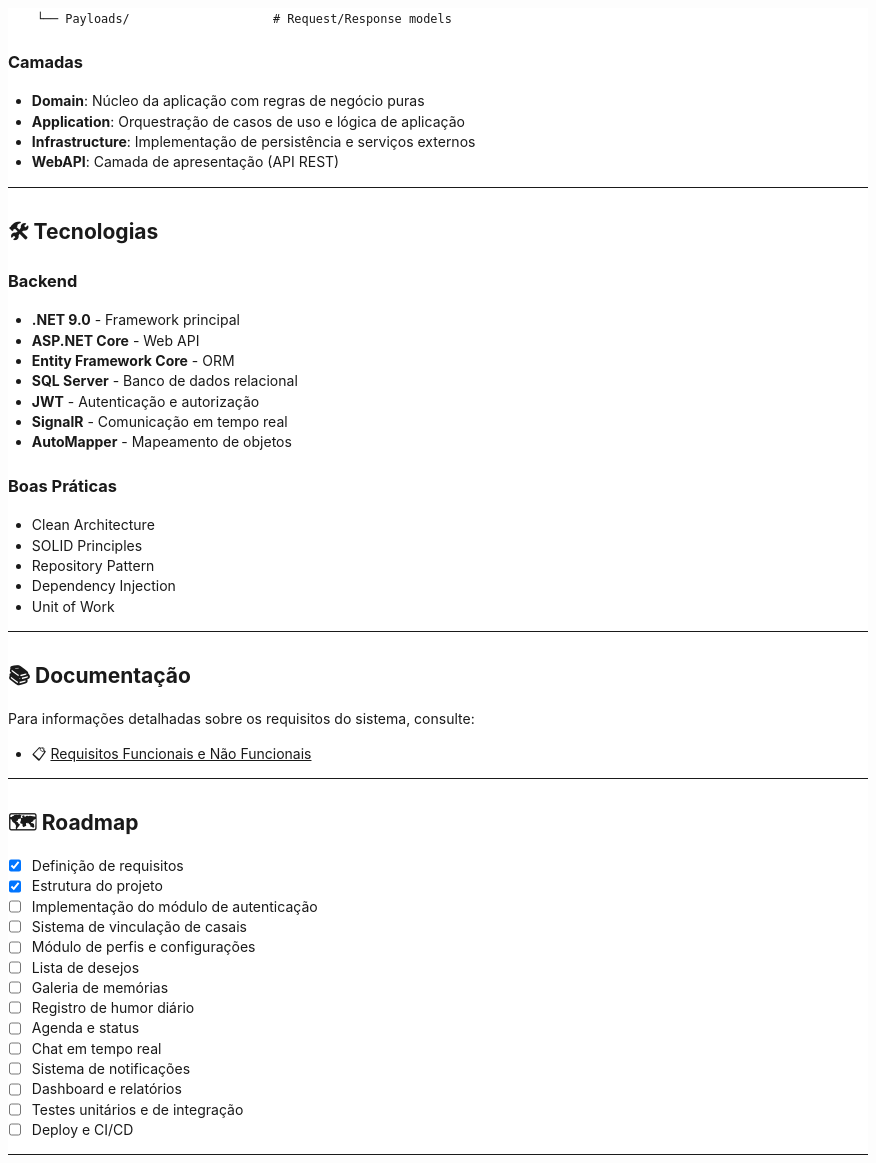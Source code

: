 ```
    └── Payloads/                    # Request/Response models
```

### Camadas

- **Domain**: Núcleo da aplicação com regras de negócio puras
- **Application**: Orquestração de casos de uso e lógica de aplicação
- **Infrastructure**: Implementação de persistência e serviços externos
- **WebAPI**: Camada de apresentação (API REST)

---

## 🛠️ Tecnologias

### Backend

- **.NET 9.0** - Framework principal
- **ASP.NET Core** - Web API
- **Entity Framework Core** - ORM
- **SQL Server** - Banco de dados relacional
- **JWT** - Autenticação e autorização
- **SignalR** - Comunicação em tempo real
- **AutoMapper** - Mapeamento de objetos

### Boas Práticas

- Clean Architecture
- SOLID Principles
- Repository Pattern
- Dependency Injection
- Unit of Work

---

## 📚 Documentação

Para informações detalhadas sobre os requisitos do sistema, consulte:

- 📋 [Requisitos Funcionais e Não Funcionais](requirements.md)

---

## 🗺️ Roadmap

- [x] Definição de requisitos
- [x] Estrutura do projeto
- [ ] Implementação do módulo de autenticação
- [ ] Sistema de vinculação de casais
- [ ] Módulo de perfis e configurações
- [ ] Lista de desejos
- [ ] Galeria de memórias
- [ ] Registro de humor diário
- [ ] Agenda e status
- [ ] Chat em tempo real
- [ ] Sistema de notificações
- [ ] Dashboard e relatórios
- [ ] Testes unitários e de integração
- [ ] Deploy e CI/CD

---